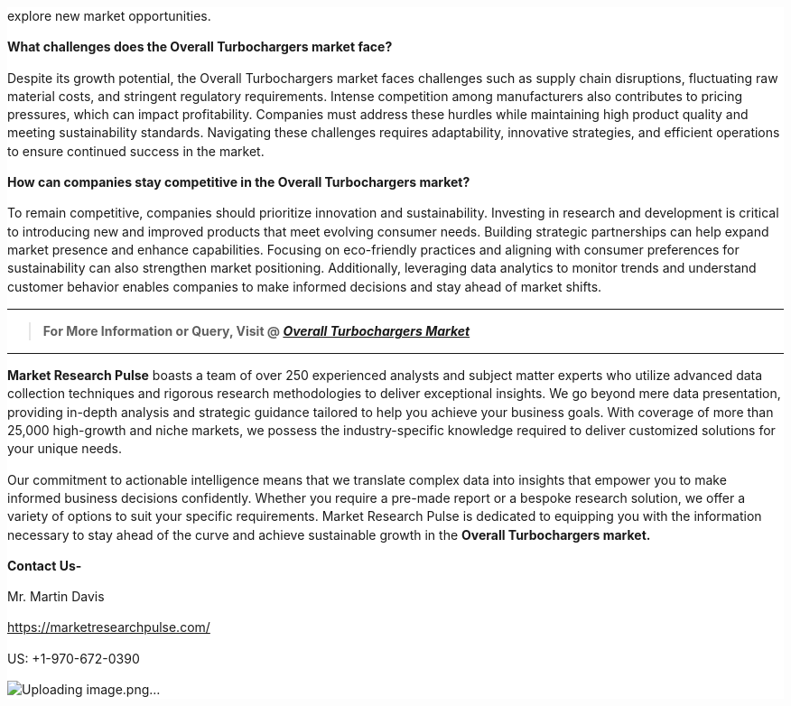 explore new market opportunities.</p><p><strong>What challenges does the Overall Turbochargers market face?</strong></p><p>Despite its growth potential, the Overall Turbochargers market faces challenges such as supply chain disruptions, fluctuating raw material costs, and stringent regulatory requirements. Intense competition among manufacturers also contributes to pricing pressures, which can impact profitability. Companies must address these hurdles while maintaining high product quality and meeting sustainability standards. Navigating these challenges requires adaptability, innovative strategies, and efficient operations to ensure continued success in the market.</p><p><strong>How can companies stay competitive in the Overall Turbochargers market?</strong></p><p>To remain competitive, companies should prioritize innovation and sustainability. Investing in research and development is critical to introducing new and improved products that meet evolving consumer needs. Building strategic partnerships can help expand market presence and enhance capabilities. Focusing on eco-friendly practices and aligning with consumer preferences for sustainability can also strengthen market positioning. Additionally, leveraging data analytics to monitor trends and understand customer behavior enables companies to make informed decisions and stay ahead of market shifts.</p><hr /><blockquote><p><strong>For More Information or Query, Visit @&nbsp;<em><a href="https://marketresearchpulse.com/report/1562/overall-turbochargers-market?utm_source=Linkedin&utm_medium=027">Overall Turbochargers Market</a></em></strong></p></blockquote><hr /><p><strong>Market Research Pulse</strong> boasts a team of over 250 experienced analysts and subject matter experts who utilize advanced data collection techniques and rigorous research methodologies to deliver exceptional insights. We go beyond mere data presentation, providing in-depth analysis and strategic guidance tailored to help you achieve your business goals. With coverage of more than 25,000 high-growth and niche markets, we possess the industry-specific knowledge required to deliver customized solutions for your unique needs.</p><p>Our commitment to actionable intelligence means that we translate complex data into insights that empower you to make informed business decisions confidently. Whether you require a pre-made report or a bespoke research solution, we offer a variety of options to suit your specific requirements. Market Research Pulse is dedicated to equipping you with the information necessary to stay ahead of the curve and achieve sustainable growth in the <strong>Overall Turbochargers market.</strong></p><p><strong>Contact Us-</strong></p><p>Mr. Martin Davis</p><p>https://marketresearchpulse.com/</p><p>US: +1-970-672-0390</p>
![Uploading image.png…]()

